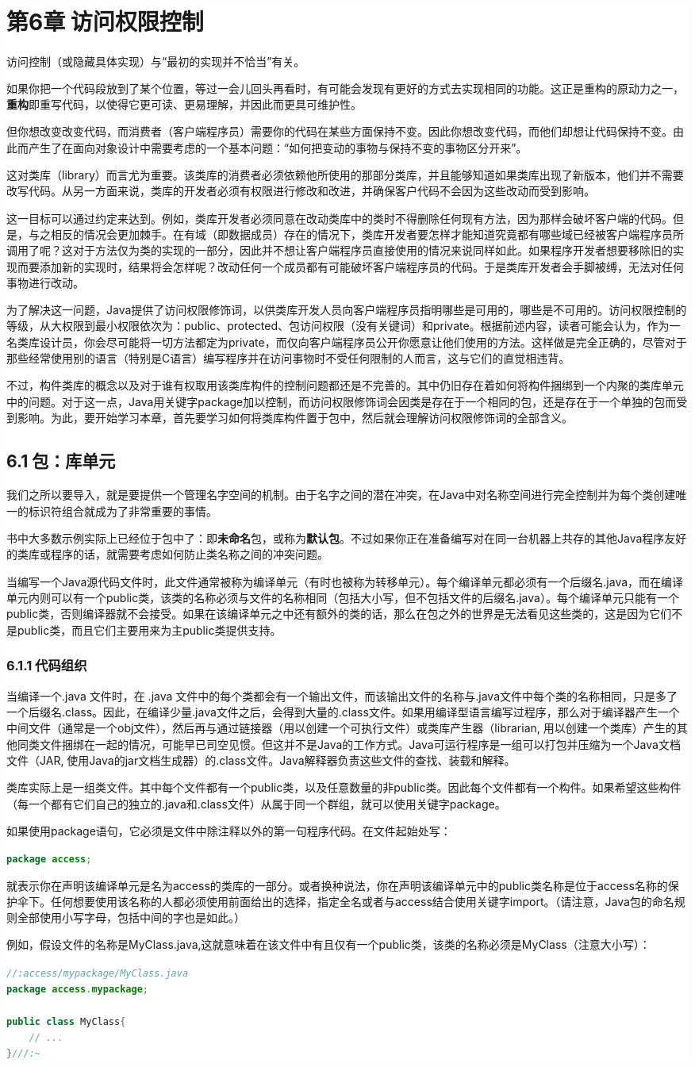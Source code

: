 # 第6章 访问权限控制

访问控制（或隐藏具体实现）与“最初的实现并不恰当”有关。

如果你把一个代码段放到了某个位置，等过一会儿回头再看时，有可能会发现有更好的方式去实现相同的功能。这正是重构的原动力之一，**重构**即重写代码，以使得它更可读、更易理解，并因此而更具可维护性。

但你想改变改变代码，而消费者（客户端程序员）需要你的代码在某些方面保持不变。因此你想改变代码，而他们却想让代码保持不变。由此而产生了在面向对象设计中需要考虑的一个基本问题：“如何把变动的事物与保持不变的事物区分开来”。

这对类库（library）而言尤为重要。该类库的消费者必须依赖他所使用的那部分类库，并且能够知道如果类库出现了新版本，他们并不需要改写代码。从另一方面来说，类库的开发者必须有权限进行修改和改进，并确保客户代码不会因为这些改动而受到影响。

这一目标可以通过约定来达到。例如，类库开发者必须同意在改动类库中的类时不得删除任何现有方法，因为那样会破坏客户端的代码。但是，与之相反的情况会更加棘手。在有域（即数据成员）存在的情况下，类库开发者要怎样才能知道究竟都有哪些域已经被客户端程序员所调用了呢？这对于方法仅为类的实现的一部分，因此并不想让客户端程序员直接使用的情况来说同样如此。如果程序开发者想要移除旧的实现而要添加新的实现时，结果将会怎样呢？改动任何一个成员都有可能破坏客户端程序员的代码。于是类库开发者会手脚被缚，无法对任何事物进行改动。

为了解决这一问题，Java提供了访问权限修饰词，以供类库开发人员向客户端程序员指明哪些是可用的，哪些是不可用的。访问权限控制的等级，从大权限到最小权限依次为：public、protected、包访问权限（没有关键词）和private。根据前述内容，读者可能会认为，作为一名类库设计员，你会尽可能将一切方法都定为private，而仅向客户端程序员公开你愿意让他们使用的方法。这样做是完全正确的，尽管对于那些经常使用别的语言（特别是C语言）编写程序并在访问事物时不受任何限制的人而言，这与它们的直觉相违背。

不过，构件类库的概念以及对于谁有权取用该类库构件的控制问题都还是不完善的。其中仍旧存在着如何将构件捆绑到一个内聚的类库单元中的问题。对于这一点，Java用关键字package加以控制，而访问权限修饰词会因类是存在于一个相同的包，还是存在于一个单独的包而受到影响。为此，要开始学习本章，首先要学习如何将类库构件置于包中，然后就会理解访问权限修饰词的全部含义。

## 6.1 包：库单元

我们之所以要导入，就是要提供一个管理名字空间的机制。由于名字之间的潜在冲突，在Java中对名称空间进行完全控制并为每个类创建唯一的标识符组合就成为了非常重要的事情。

书中大多数示例实际上已经位于包中了：即**未命名**包，或称为**默认包**。不过如果你正在准备编写对在同一台机器上共存的其他Java程序友好的类库或程序的话，就需要考虑如何防止类名称之间的冲突问题。

当编写一个Java源代码文件时，此文件通常被称为编译单元（有时也被称为转移单元）。每个编译单元都必须有一个后缀名.java，而在编译单元内则可以有一个public类，该类的名称必须与文件的名称相同（包括大小写，但不包括文件的后缀名.java）。每个编译单元只能有一个public类，否则编译器就不会接受。如果在该编译单元之中还有额外的类的话，那么在包之外的世界是无法看见这些类的，这是因为它们不是public类，而且它们主要用来为主public类提供支持。

### 6.1.1 代码组织

当编译一个.java 文件时，在 .java 文件中的每个类都会有一个输出文件，而该输出文件的名称与.java文件中每个类的名称相同，只是多了一个后缀名.class。因此，在编译少量.java文件之后，会得到大量的.class文件。如果用编译型语言编写过程序，那么对于编译器产生一个中间文件（通常是一个obj文件），然后再与通过链接器（用以创建一个可执行文件）或类库产生器（librarian, 用以创建一个类库）产生的其他同类文件捆绑在一起的情况，可能早已司空见惯。但这并不是Java的工作方式。Java可运行程序是一组可以打包并压缩为一个Java文档文件（JAR, 使用Java的jar文档生成器）的.class文件。Java解释器负责这些文件的查找、装载和解释。

类库实际上是一组类文件。其中每个文件都有一个public类，以及任意数量的非public类。因此每个文件都有一个构件。如果希望这些构件（每一个都有它们自己的独立的.java和.class文件）从属于同一个群组，就可以使用关键字package。

如果使用package语句，它必须是文件中除注释以外的第一句程序代码。在文件起始处写：

```java
package access;
```

就表示你在声明该编译单元是名为access的类库的一部分。或者换种说法，你在声明该编译单元中的public类名称是位于access名称的保护伞下。任何想要使用该名称的人都必须使用前面给出的选择，指定全名或者与access结合使用关键字import。（请注意，Java包的命名规则全部使用小写字母，包括中间的字也是如此。）

例如，假设文件的名称是MyClass.java,这就意味着在该文件中有且仅有一个public类，该类的名称必须是MyClass（注意大小写）：

```java
//:access/mypackage/MyClass.java
package access.mypackage;

public class MyClass{
    // ...
}///:~
```
